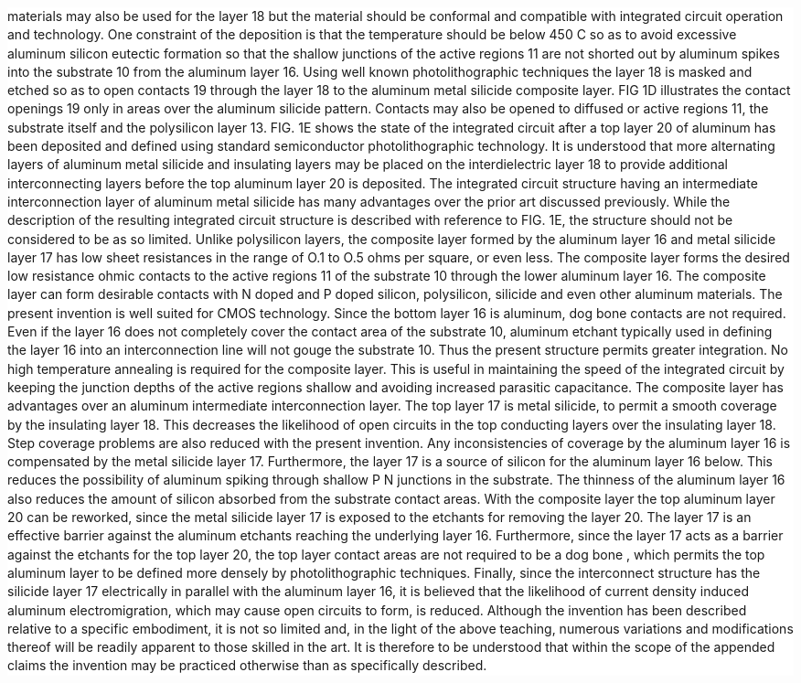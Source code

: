 materials may also be used for the layer 18 but the material should be conformal and compatible with integrated circuit operation and technology. One constraint of the deposition is that the temperature should be below 450 C so as to avoid excessive aluminum silicon eutectic formation so that the shallow junctions of the active regions 11 are not shorted out by aluminum spikes into the substrate 10 from the aluminum layer 16. Using well known photolithographic techniques the layer 18 is masked and etched so as to open contacts 19 through the layer 18 to the aluminum metal silicide composite layer. FIG 1D illustrates the contact openings 19 only in areas over the aluminum silicide pattern. Contacts may also be opened to diffused or active regions 11, the substrate itself and the polysilicon layer 13. FIG. 1E shows the state of the integrated circuit after a top layer 20 of aluminum has been deposited and defined using standard semiconductor photolithographic technology. It is understood that more alternating layers of aluminum metal silicide and insulating layers may be placed on the interdielectric layer 18 to provide additional interconnecting layers before the top aluminum layer 20 is deposited. The integrated circuit structure having an intermediate interconnection layer of aluminum metal silicide has many advantages over the prior art discussed previously. While the description of the resulting integrated circuit structure is described with reference to FIG. 1E, the structure should not be considered to be as so limited. Unlike polysilicon layers, the composite layer formed by the aluminum layer 16 and metal silicide layer 17 has low sheet resistances in the range of O.1 to O.5 ohms per square, or even less. The composite layer forms the desired low resistance ohmic contacts to the active regions 11 of the substrate 10 through the lower aluminum layer 16. The composite layer can form desirable contacts with N doped and P doped silicon, polysilicon, silicide and even other aluminum materials. The present invention is well suited for CMOS technology. Since the bottom layer 16 is aluminum, dog bone contacts are not required. Even if the layer 16 does not completely cover the contact area of the substrate 10, aluminum etchant typically used in defining the layer 16 into an interconnection line will not gouge the substrate 10. Thus the present structure permits greater integration. No high temperature annealing is required for the composite layer. This is useful in maintaining the speed of the integrated circuit by keeping the junction depths of the active regions shallow and avoiding increased parasitic capacitance. The composite layer has advantages over an aluminum intermediate interconnection layer. The top layer 17 is metal silicide, to permit a smooth coverage by the insulating layer 18. This decreases the likelihood of open circuits in the top conducting layers over the insulating layer 18. Step coverage problems are also reduced with the present invention. Any inconsistencies of coverage by the aluminum layer 16 is compensated by the metal silicide layer 17. Furthermore, the layer 17 is a source of silicon for the aluminum layer 16 below. This reduces the possibility of aluminum spiking through shallow P N junctions in the substrate. The thinness of the aluminum layer 16 also reduces the amount of silicon absorbed from the substrate contact areas. With the composite layer the top aluminum layer 20 can be reworked, since the metal silicide layer 17 is exposed to the etchants for removing the layer 20. The layer 17 is an effective barrier against the aluminum etchants reaching the underlying layer 16. Furthermore, since the layer 17 acts as a barrier against the etchants for the top layer 20, the top layer contact areas are not required to be a dog bone , which permits the top aluminum layer to be defined more densely by photolithographic techniques. Finally, since the interconnect structure has the silicide layer 17 electrically in parallel with the aluminum layer 16, it is believed that the likelihood of current density induced aluminum electromigration, which may cause open circuits to form, is reduced. Although the invention has been described relative to a specific embodiment, it is not so limited and, in the light of the above teaching, numerous variations and modifications thereof will be readily apparent to those skilled in the art. It is therefore to be understood that within the scope of the appended claims the invention may be practiced otherwise than as specifically described.